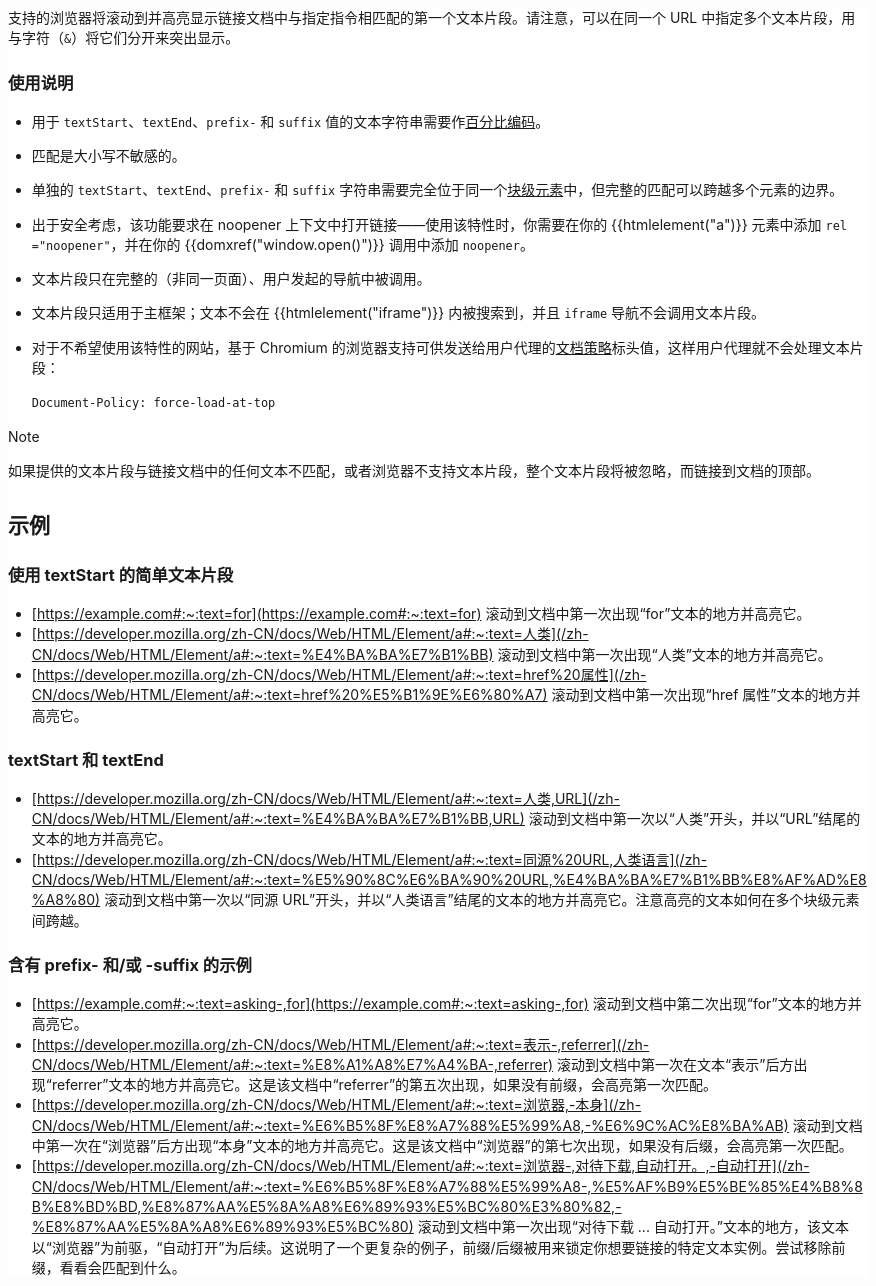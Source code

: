 支持的浏览器将滚动到并高亮显示链接文档中与指定指令相匹配的第一个文本片段。请注意，可以在同一个 URL 中指定多个文本片段，用与字符（`&`）将它们分开来突出显示。

### 使用说明

- 用于 `textStart`、`textEnd`、`prefix-` 和 `suffix` 值的文本字符串需要作[百分比编码](/zh-CN/docs/Web/JavaScript/Reference/Global_Objects/encodeURIComponent)。
- 匹配是大小写不敏感的。
- 单独的 `textStart`、`textEnd`、`prefix-` 和 `suffix` 字符串需要完全位于同一个[块级元素](/zh-CN/docs/Glossary/Block-level_content)中，但完整的匹配可以跨越多个元素的边界。
- 出于安全考虑，该功能要求在 noopener 上下文中打开链接——使用该特性时，你需要在你的 {{htmlelement("a")}} 元素中添加 `rel="noopener"`，并在你的 {{domxref("window.open()")}} 调用中添加 `noopener`。
- 文本片段只在完整的（非同一页面）、用户发起的导航中被调用。
- 文本片段只适用于主框架；文本不会在 {{htmlelement("iframe")}} 内被搜索到，并且 `iframe` 导航不会调用文本片段。
- 对于不希望使用该特性的网站，基于 Chromium 的浏览器支持可供发送给用户代理的[文档策略](https://wicg.github.io/document-policy/)标头值，这样用户代理就不会处理文本片段：

  ```http
  Document-Policy: force-load-at-top
  ```

> [!NOTE]
> 如果提供的文本片段与链接文档中的任何文本不匹配，或者浏览器不支持文本片段，整个文本片段将被忽略，而链接到文档的顶部。

## 示例

### 使用 textStart 的简单文本片段

- [https://example.com#:~:text=for](https://example.com#:~:text=for) 滚动到文档中第一次出现“for”文本的地方并高亮它。
- [https://developer.mozilla.org/zh-CN/docs/Web/HTML/Element/a#:~:text=人类](/zh-CN/docs/Web/HTML/Element/a#:~:text=%E4%BA%BA%E7%B1%BB) 滚动到文档中第一次出现“人类”文本的地方并高亮它。
- [https://developer.mozilla.org/zh-CN/docs/Web/HTML/Element/a#:~:text=href%20属性](/zh-CN/docs/Web/HTML/Element/a#:~:text=href%20%E5%B1%9E%E6%80%A7) 滚动到文档中第一次出现“href 属性”文本的地方并高亮它。

### textStart 和 textEnd

- [https://developer.mozilla.org/zh-CN/docs/Web/HTML/Element/a#:~:text=人类,URL](/zh-CN/docs/Web/HTML/Element/a#:~:text=%E4%BA%BA%E7%B1%BB,URL) 滚动到文档中第一次以“人类”开头，并以“URL”结尾的文本的地方并高亮它。
- [https://developer.mozilla.org/zh-CN/docs/Web/HTML/Element/a#:~:text=同源%20URL,人类语言](/zh-CN/docs/Web/HTML/Element/a#:~:text=%E5%90%8C%E6%BA%90%20URL,%E4%BA%BA%E7%B1%BB%E8%AF%AD%E8%A8%80) 滚动到文档中第一次以“同源 URL”开头，并以“人类语言”结尾的文本的地方并高亮它。注意高亮的文本如何在多个块级元素间跨越。

### 含有 prefix- 和/或 -suffix 的示例

- [https://example.com#:~:text=asking-,for](https://example.com#:~:text=asking-,for) 滚动到文档中第二次出现“for”文本的地方并高亮它。
- [https://developer.mozilla.org/zh-CN/docs/Web/HTML/Element/a#:~:text=表示-,referrer](/zh-CN/docs/Web/HTML/Element/a#:~:text=%E8%A1%A8%E7%A4%BA-,referrer) 滚动到文档中第一次在文本“表示”后方出现“referrer”文本的地方并高亮它。这是该文档中“referrer”的第五次出现，如果没有前缀，会高亮第一次匹配。
- [https://developer.mozilla.org/zh-CN/docs/Web/HTML/Element/a#:~:text=浏览器,-本身](/zh-CN/docs/Web/HTML/Element/a#:~:text=%E6%B5%8F%E8%A7%88%E5%99%A8,-%E6%9C%AC%E8%BA%AB) 滚动到文档中第一次在“浏览器”后方出现“本身”文本的地方并高亮它。这是该文档中“浏览器”的第七次出现，如果没有后缀，会高亮第一次匹配。
- [https://developer.mozilla.org/zh-CN/docs/Web/HTML/Element/a#:~:text=浏览器-,对待下载,自动打开。,-自动打开](/zh-CN/docs/Web/HTML/Element/a#:~:text=%E6%B5%8F%E8%A7%88%E5%99%A8-,%E5%AF%B9%E5%BE%85%E4%B8%8B%E8%BD%BD,%E8%87%AA%E5%8A%A8%E6%89%93%E5%BC%80%E3%80%82,-%E8%87%AA%E5%8A%A8%E6%89%93%E5%BC%80) 滚动到文档中第一次出现“对待下载 ... 自动打开。”文本的地方，该文本以“浏览器”为前驱，“自动打开”为后续。这说明了一个更复杂的例子，前缀/后缀被用来锁定你想要链接的特定文本实例。尝试移除前缀，看看会匹配到什么。
